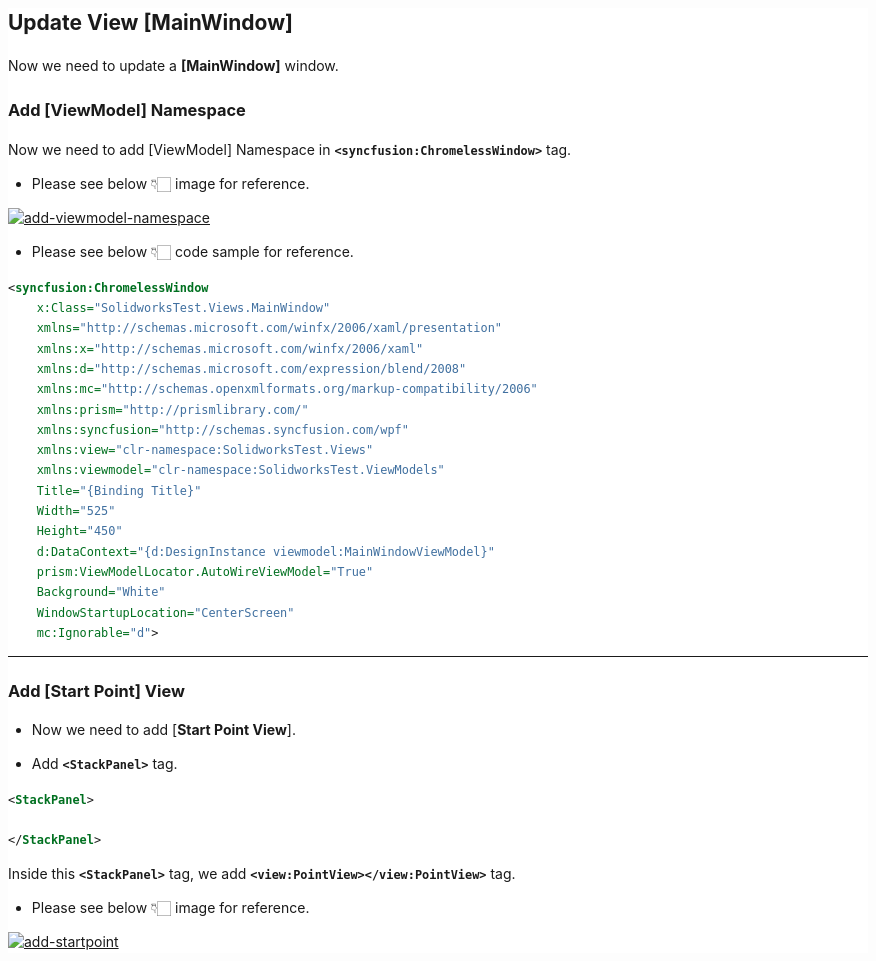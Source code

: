 ## Update View [MainWindow]

Now we need to update a **[MainWindow]** window.

### Add [ViewModel] Namespace

Now we need to add [ViewModel] Namespace in __`<syncfusion:ChromelessWindow>`__ tag.

- Please see below 👇🏻 image for reference.

[![add-viewmodel-namespace](/assets/wpf-tutorials/create-line-ui/add-viewmodel-namespace.png)](/assets/wpf-tutorials/create-line-ui/add-viewmodel-namespace.png)

- Please see below 👇🏻 code sample for reference.

```xml
<syncfusion:ChromelessWindow
    x:Class="SolidworksTest.Views.MainWindow"
    xmlns="http://schemas.microsoft.com/winfx/2006/xaml/presentation"
    xmlns:x="http://schemas.microsoft.com/winfx/2006/xaml"
    xmlns:d="http://schemas.microsoft.com/expression/blend/2008"
    xmlns:mc="http://schemas.openxmlformats.org/markup-compatibility/2006"
    xmlns:prism="http://prismlibrary.com/"
    xmlns:syncfusion="http://schemas.syncfusion.com/wpf"
    xmlns:view="clr-namespace:SolidworksTest.Views"
    xmlns:viewmodel="clr-namespace:SolidworksTest.ViewModels"
    Title="{Binding Title}"
    Width="525"
    Height="450"
    d:DataContext="{d:DesignInstance viewmodel:MainWindowViewModel}"
    prism:ViewModelLocator.AutoWireViewModel="True"
    Background="White"
    WindowStartupLocation="CenterScreen"
    mc:Ignorable="d">
```

---

### Add [Start Point] View

* Now we need to add [__Start Point View__].

* Add __`<StackPanel>`__ tag.

```xml
<StackPanel>

</StackPanel>
```

Inside this __`<StackPanel>`__ tag, we add __`<view:PointView></view:PointView>`__ tag.

- Please see below 👇🏻 image for reference.

[![add-startpoint](/assets/wpf-tutorials/create-line-ui/add-startpoint.png)](/assets/wpf-tutorials/create-line-ui/add-startpoint.png)
